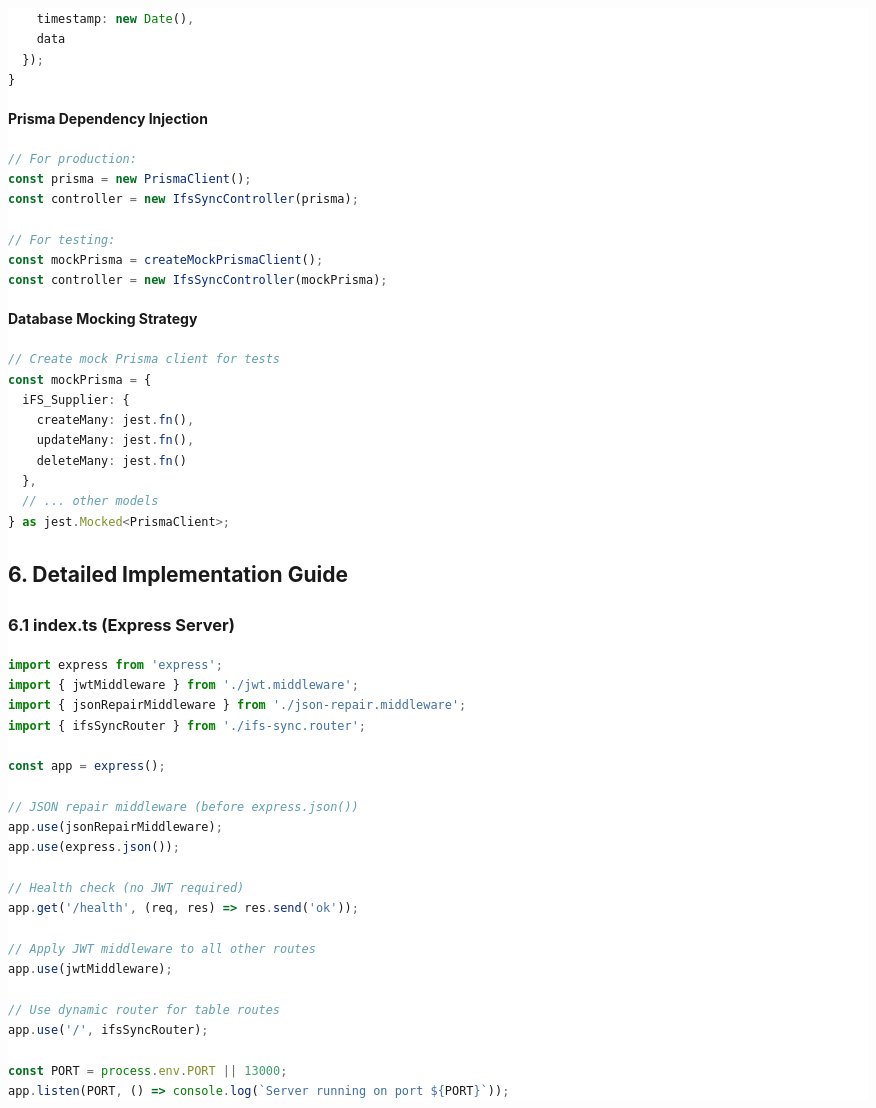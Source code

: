 ```typescript
    timestamp: new Date(),
    data
  });
}
```

#### Prisma Dependency Injection
```typescript
// For production:
const prisma = new PrismaClient();
const controller = new IfsSyncController(prisma);

// For testing:
const mockPrisma = createMockPrismaClient();
const controller = new IfsSyncController(mockPrisma);
```

#### Database Mocking Strategy
```typescript
// Create mock Prisma client for tests
const mockPrisma = {
  iFS_Supplier: {
    createMany: jest.fn(),
    updateMany: jest.fn(),
    deleteMany: jest.fn()
  },
  // ... other models
} as jest.Mocked<PrismaClient>;
```

## 6. Detailed Implementation Guide

### 6.1 index.ts (Express Server)
```typescript
import express from 'express';
import { jwtMiddleware } from './jwt.middleware';
import { jsonRepairMiddleware } from './json-repair.middleware';
import { ifsSyncRouter } from './ifs-sync.router';

const app = express();

// JSON repair middleware (before express.json())
app.use(jsonRepairMiddleware);
app.use(express.json());

// Health check (no JWT required)
app.get('/health', (req, res) => res.send('ok'));

// Apply JWT middleware to all other routes
app.use(jwtMiddleware);

// Use dynamic router for table routes
app.use('/', ifsSyncRouter);

const PORT = process.env.PORT || 13000;
app.listen(PORT, () => console.log(`Server running on port ${PORT}`));
```
